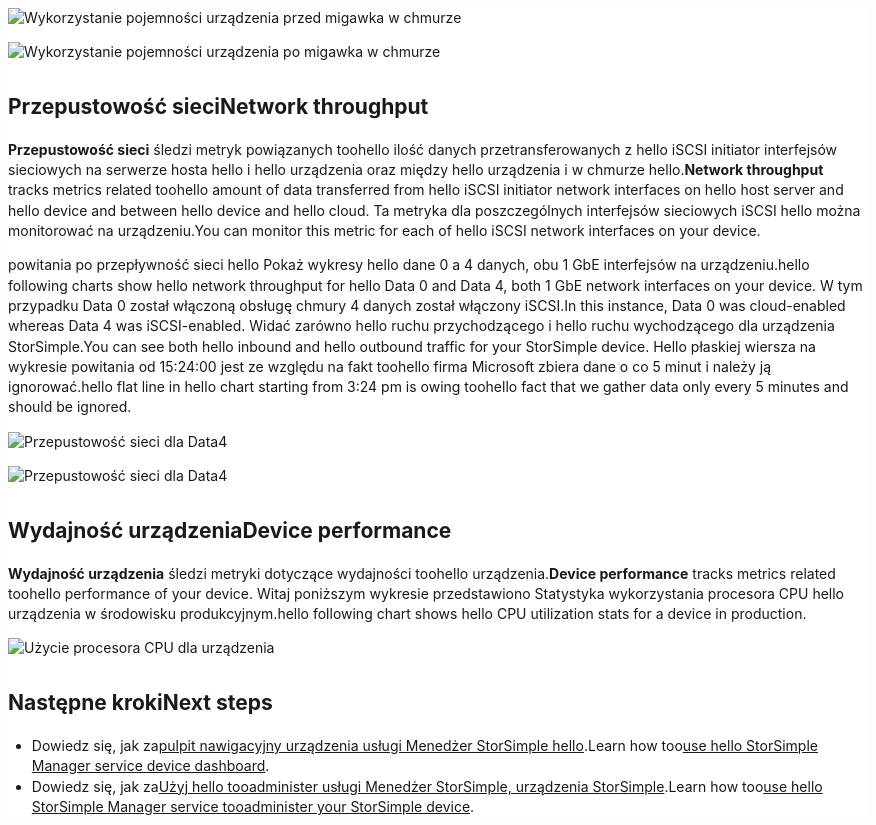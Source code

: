 ![Wykorzystanie pojemności urządzenia przed migawka w chmurze](./media/storsimple-monitor-device/StorSimple_DeviceCapacityUtil2M.png)

![Wykorzystanie pojemności urządzenia po migawka w chmurze](./media/storsimple-monitor-device/StorSimple_DeviceCapacityUtil1M.png)

## <a name="network-throughput"></a><span data-ttu-id="5e417-187">Przepustowość sieci</span><span class="sxs-lookup"><span data-stu-id="5e417-187">Network throughput</span></span>
<span data-ttu-id="5e417-188">**Przepustowość sieci** śledzi metryk powiązanych toohello ilość danych przetransferowanych z hello iSCSI initiator interfejsów sieciowych na serwerze hosta hello i hello urządzenia oraz między hello urządzenia i w chmurze hello.</span><span class="sxs-lookup"><span data-stu-id="5e417-188">**Network throughput** tracks metrics related toohello amount of data transferred from hello iSCSI initiator network interfaces on hello host server and hello device and between hello device and hello cloud.</span></span> <span data-ttu-id="5e417-189">Ta metryka dla poszczególnych interfejsów sieciowych iSCSI hello można monitorować na urządzeniu.</span><span class="sxs-lookup"><span data-stu-id="5e417-189">You can monitor this metric for each of hello iSCSI network interfaces on your device.</span></span>

<span data-ttu-id="5e417-190">powitania po przepływność sieci hello Pokaż wykresy hello dane 0 a 4 danych, obu 1 GbE interfejsów na urządzeniu.</span><span class="sxs-lookup"><span data-stu-id="5e417-190">hello following charts show hello network throughput for hello Data 0 and Data 4, both 1 GbE network interfaces on your device.</span></span> <span data-ttu-id="5e417-191">W tym przypadku Data 0 został włączoną obsługę chmury 4 danych został włączony iSCSI.</span><span class="sxs-lookup"><span data-stu-id="5e417-191">In this instance, Data 0 was cloud-enabled whereas Data 4 was iSCSI-enabled.</span></span> <span data-ttu-id="5e417-192">Widać zarówno hello ruchu przychodzącego i hello ruchu wychodzącego dla urządzenia StorSimple.</span><span class="sxs-lookup"><span data-stu-id="5e417-192">You can see both hello inbound and hello outbound traffic for your StorSimple device.</span></span> <span data-ttu-id="5e417-193">Hello płaskiej wiersza na wykresie powitania od 15:24:00 jest ze względu na fakt toohello firma Microsoft zbiera dane o co 5 minut i należy ją ignorować.</span><span class="sxs-lookup"><span data-stu-id="5e417-193">hello flat line in hello chart starting from 3:24 pm is owing toohello fact that we gather data only every 5 minutes and should be ignored.</span></span> 

![Przepustowość sieci dla Data4](./media/storsimple-monitor-device/StorSimple_NetworkThroughput_Data0M.png)

![Przepustowość sieci dla Data4](./media/storsimple-monitor-device/StorSimple_NetworkThroughput_Data4M.png)

## <a name="device-performance"></a><span data-ttu-id="5e417-196">Wydajność urządzenia</span><span class="sxs-lookup"><span data-stu-id="5e417-196">Device performance</span></span>
<span data-ttu-id="5e417-197">**Wydajność urządzenia** śledzi metryki dotyczące wydajności toohello urządzenia.</span><span class="sxs-lookup"><span data-stu-id="5e417-197">**Device performance** tracks metrics related toohello performance of your device.</span></span> <span data-ttu-id="5e417-198">Witaj poniższym wykresie przedstawiono Statystyka wykorzystania procesora CPU hello urządzenia w środowisku produkcyjnym.</span><span class="sxs-lookup"><span data-stu-id="5e417-198">hello following chart shows hello CPU utilization stats for a device in production.</span></span>

![Użycie procesora CPU dla urządzenia](./media/storsimple-monitor-device/StorSimple_DeviceMonitor_DevicePerformance1M.png)

## <a name="next-steps"></a><span data-ttu-id="5e417-200">Następne kroki</span><span class="sxs-lookup"><span data-stu-id="5e417-200">Next steps</span></span>
* <span data-ttu-id="5e417-201">Dowiedz się, jak za[pulpit nawigacyjny urządzenia usługi Menedżer StorSimple hello](storsimple-device-dashboard.md).</span><span class="sxs-lookup"><span data-stu-id="5e417-201">Learn how too[use hello StorSimple Manager service device dashboard](storsimple-device-dashboard.md).</span></span>
* <span data-ttu-id="5e417-202">Dowiedz się, jak za[Użyj hello tooadminister usługi Menedżer StorSimple, urządzenia StorSimple](storsimple-manager-service-administration.md).</span><span class="sxs-lookup"><span data-stu-id="5e417-202">Learn how too[use hello StorSimple Manager service tooadminister your StorSimple device](storsimple-manager-service-administration.md).</span></span>


